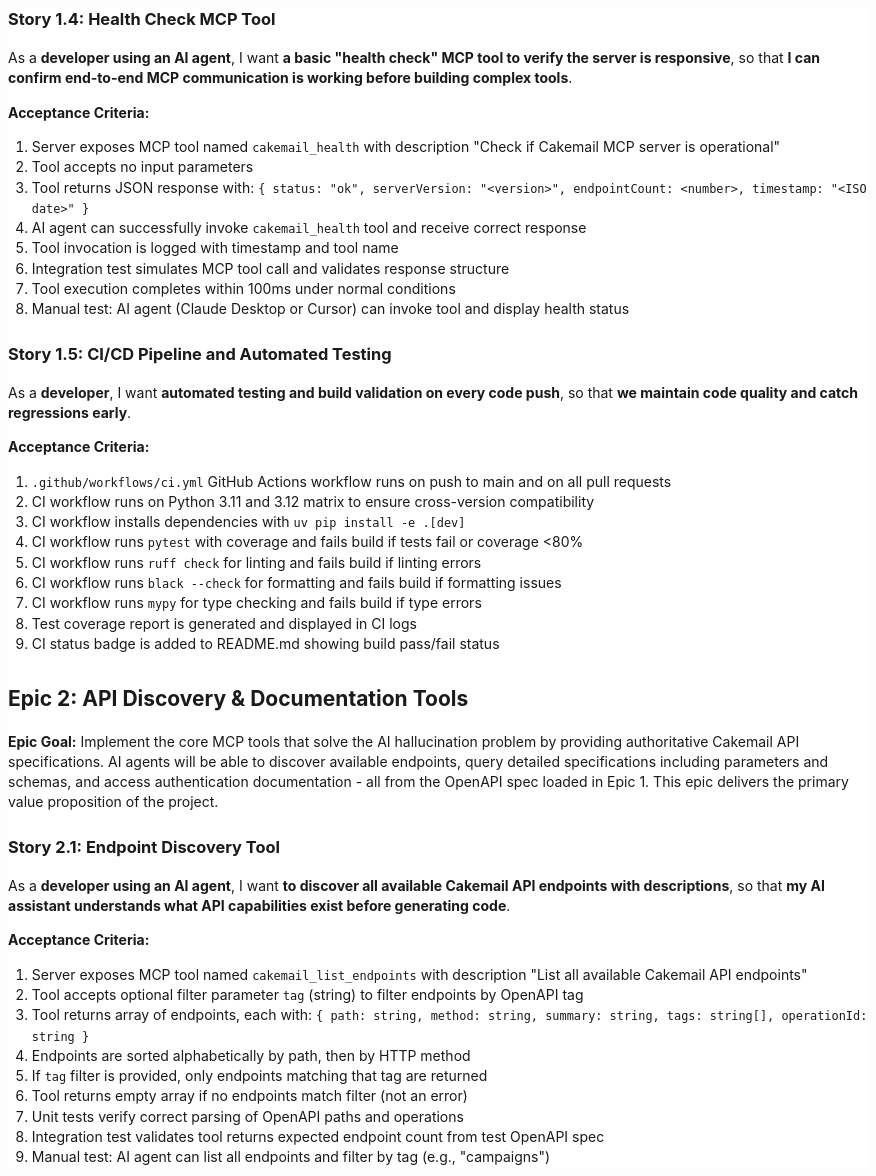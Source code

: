 ### Story 1.4: Health Check MCP Tool

As a **developer using an AI agent**,
I want **a basic "health check" MCP tool to verify the server is responsive**,
so that **I can confirm end-to-end MCP communication is working before building complex tools**.

**Acceptance Criteria:**

1. Server exposes MCP tool named `cakemail_health` with description "Check if Cakemail MCP server is operational"
2. Tool accepts no input parameters
3. Tool returns JSON response with: `{ status: "ok", serverVersion: "<version>", endpointCount: <number>, timestamp: "<ISO date>" }`
4. AI agent can successfully invoke `cakemail_health` tool and receive correct response
5. Tool invocation is logged with timestamp and tool name
6. Integration test simulates MCP tool call and validates response structure
7. Tool execution completes within 100ms under normal conditions
8. Manual test: AI agent (Claude Desktop or Cursor) can invoke tool and display health status

### Story 1.5: CI/CD Pipeline and Automated Testing

As a **developer**,
I want **automated testing and build validation on every code push**,
so that **we maintain code quality and catch regressions early**.

**Acceptance Criteria:**

1. `.github/workflows/ci.yml` GitHub Actions workflow runs on push to main and on all pull requests
2. CI workflow runs on Python 3.11 and 3.12 matrix to ensure cross-version compatibility
3. CI workflow installs dependencies with `uv pip install -e .[dev]`
4. CI workflow runs `pytest` with coverage and fails build if tests fail or coverage <80%
5. CI workflow runs `ruff check` for linting and fails build if linting errors
6. CI workflow runs `black --check` for formatting and fails build if formatting issues
7. CI workflow runs `mypy` for type checking and fails build if type errors
8. Test coverage report is generated and displayed in CI logs
9. CI status badge is added to README.md showing build pass/fail status

## Epic 2: API Discovery & Documentation Tools

**Epic Goal:** Implement the core MCP tools that solve the AI hallucination problem by providing authoritative Cakemail API specifications. AI agents will be able to discover available endpoints, query detailed specifications including parameters and schemas, and access authentication documentation - all from the OpenAPI spec loaded in Epic 1. This epic delivers the primary value proposition of the project.

### Story 2.1: Endpoint Discovery Tool

As a **developer using an AI agent**,
I want **to discover all available Cakemail API endpoints with descriptions**,
so that **my AI assistant understands what API capabilities exist before generating code**.

**Acceptance Criteria:**

1. Server exposes MCP tool named `cakemail_list_endpoints` with description "List all available Cakemail API endpoints"
2. Tool accepts optional filter parameter `tag` (string) to filter endpoints by OpenAPI tag
3. Tool returns array of endpoints, each with: `{ path: string, method: string, summary: string, tags: string[], operationId: string }`
4. Endpoints are sorted alphabetically by path, then by HTTP method
5. If `tag` filter is provided, only endpoints matching that tag are returned
6. Tool returns empty array if no endpoints match filter (not an error)
7. Unit tests verify correct parsing of OpenAPI paths and operations
8. Integration test validates tool returns expected endpoint count from test OpenAPI spec
9. Manual test: AI agent can list all endpoints and filter by tag (e.g., "campaigns")
